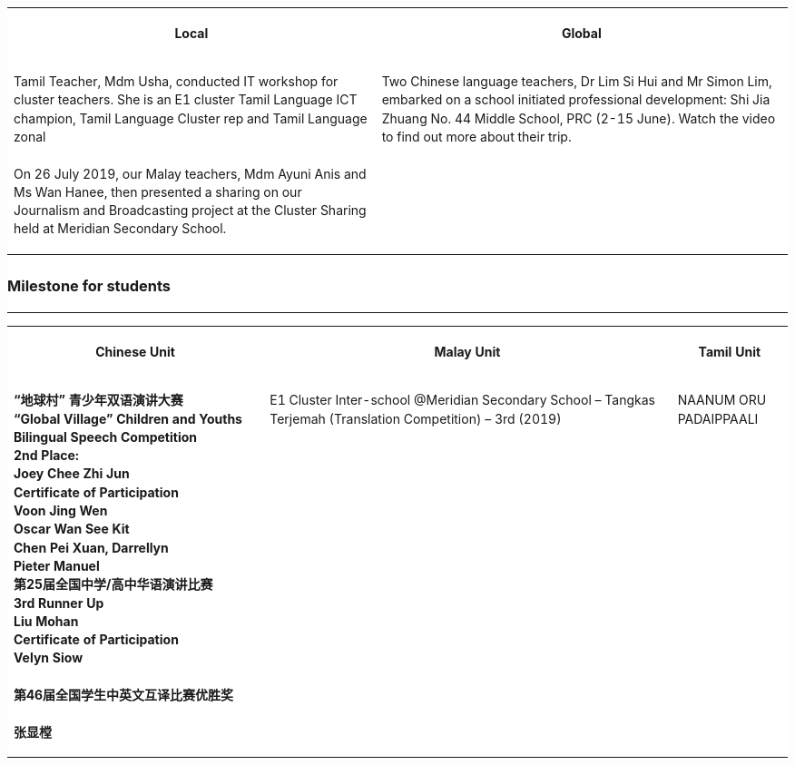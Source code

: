 <table>
<tbody>
<tr>
<th rowspan="1" colspan="1">
<p><strong>Local</strong>
</p>
</th>
<th rowspan="1" colspan="1">
<p><strong>Global</strong>
</p>
</th>
</tr>
<tr>
<td rowspan="1" colspan="1">
<p>Tamil Teacher, Mdm Usha, conducted IT workshop for cluster teachers. She
is an E1 cluster Tamil Language ICT champion, Tamil Language Cluster rep
and Tamil Language zonal
<br>
<br>On 26 July 2019, our Malay teachers, Mdm Ayuni Anis and Ms Wan Hanee,
then presented a sharing on our Journalism and Broadcasting project at
the Cluster Sharing held at Meridian Secondary School.
<br>
</p>
</td>
<td rowspan="1" colspan="1">
<p>Two Chinese language teachers, Dr Lim Si Hui and Mr Simon Lim, embarked
on a school initiated professional development: Shi Jia Zhuang No. 44 Middle
School, PRC (2-15 June). Watch the video to find out more about their trip.</p>
</td>
</tr>
</tbody>
</table>
<h3>Milestone for students</h3>
<hr>
<table>
<tbody>
<tr>
<th rowspan="1" colspan="1">
<p><strong>Chinese Unit</strong>
</p>
</th>
<th rowspan="1" colspan="1">
<p><strong>Malay Unit</strong>
</p>
</th>
<th rowspan="1" colspan="1">
<p><strong>Tamil Unit</strong>
</p>
</th>
</tr>
<tr>
<td rowspan="1" colspan="1">
<p><strong>“地球村” 青少年双语演讲大赛<br>“Global Village” Children and Youths Bilingual Speech Competition<br>2nd Place:<br>Joey Chee Zhi Jun<br>Certificate of Participation<br>Voon Jing Wen <br>Oscar Wan See Kit <br>Chen Pei Xuan, Darrellyn<br>Pieter Manuel<br>第25届全国中学/高中华语演讲比赛<br>3rd Runner Up<br>Liu Mohan <br>Certificate of Participation<br>Velyn Siow<br><br>第46届全国学生中英文互译比赛优胜奖<br><br>张显樘<br></strong>
</p>
</td>
<td rowspan="1" colspan="1">
<p>E1 Cluster Inter-school @Meridian Secondary School – Tangkas Terjemah
(Translation Competition) – 3rd (2019)</p>
</td>
<td rowspan="1" colspan="1">
<p>NAANUM ORU PADAIPPAALI